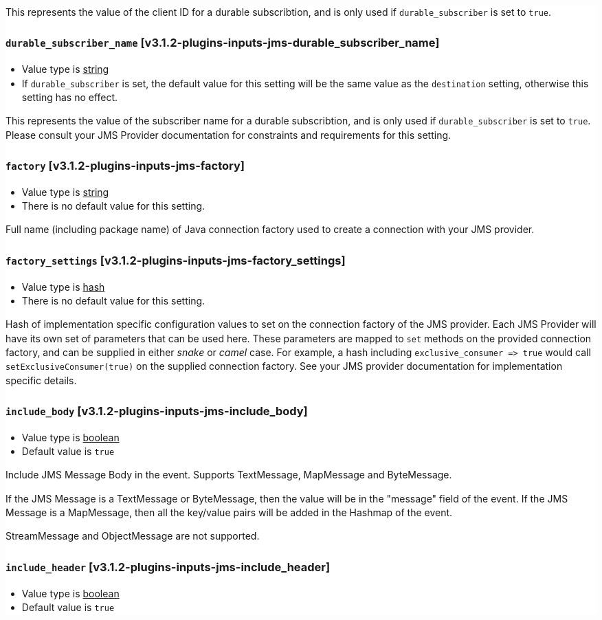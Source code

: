 This represents the value of the client ID for a durable subscribtion, and is only used if `durable_subscriber` is set to `true`.


### `durable_subscriber_name` [v3.1.2-plugins-inputs-jms-durable_subscriber_name]

* Value type is [string](logstash://reference/configuration-file-structure.md#string)
* If `durable_subscriber` is set, the default value for this setting will be the same value as the `destination` setting, otherwise this setting has no effect.

This represents the value of the subscriber name for a durable subscribtion, and is only used if `durable_subscriber` is set to `true`. Please consult your JMS Provider documentation for constraints and requirements for this setting.


### `factory` [v3.1.2-plugins-inputs-jms-factory]

* Value type is [string](logstash://reference/configuration-file-structure.md#string)
* There is no default value for this setting.

Full name (including package name) of Java connection factory used to create a connection with your JMS provider.


### `factory_settings` [v3.1.2-plugins-inputs-jms-factory_settings]

* Value type is [hash](logstash://reference/configuration-file-structure.md#hash)
* There is no default value for this setting.

Hash of implementation specific configuration values to set on the connection factory of the JMS provider. Each JMS Provider will have its own set of parameters that can be used here. These parameters are mapped to `set` methods on the provided connection factory, and can be supplied in either *snake* or *camel* case. For example, a hash including `exclusive_consumer => true` would call `setExclusiveConsumer(true)` on the supplied connection factory. See your JMS provider documentation for implementation specific details.


### `include_body` [v3.1.2-plugins-inputs-jms-include_body]

* Value type is [boolean](logstash://reference/configuration-file-structure.md#boolean)
* Default value is `true`

Include JMS Message Body in the event. Supports TextMessage, MapMessage and ByteMessage.

If the JMS Message is a TextMessage or ByteMessage, then the value will be in the "message" field of the event. If the JMS Message is a MapMessage, then all the key/value pairs will be added in the Hashmap of the event.

StreamMessage and ObjectMessage are not supported.


### `include_header` [v3.1.2-plugins-inputs-jms-include_header]

* Value type is [boolean](logstash://reference/configuration-file-structure.md#boolean)
* Default value is `true`
